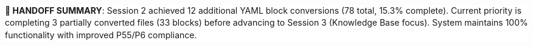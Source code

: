
**🚨 HANDOFF SUMMARY**: Session 2 achieved 12 additional YAML block conversions (78 total, 15.3% complete). Current priority is completing 3 partially converted files (33 blocks) before advancing to Session 3 (Knowledge Base focus). System maintains 100% functionality with improved P55/P6 compliance.